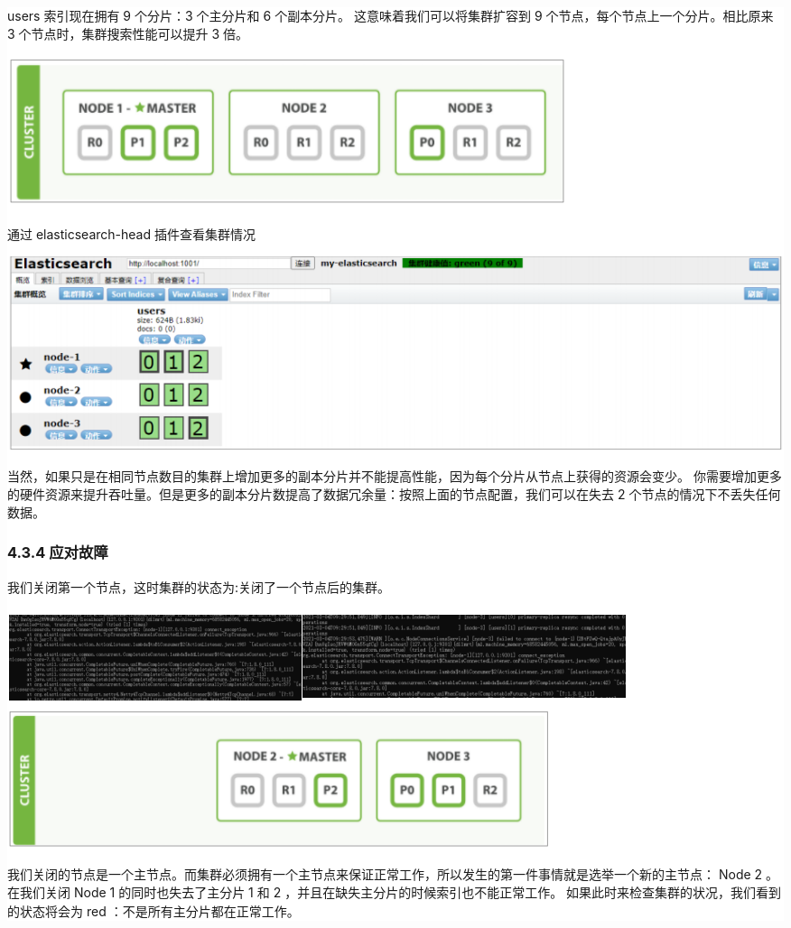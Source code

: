  users 索引现在拥有 9 个分片：3 个主分片和 6 个副本分片。 这意味着我们可以将集群扩容到 9 个节点，每个节点上一个分片。相比原来 3 个节点时，集群搜索性能可以提升 3 倍。

 ![image-20210424173344136](elasticsearch入门到精通-尚.assets/image-20210424173344136.png)

通过 elasticsearch-head 插件查看集群情况

![image-20210424173401360](elasticsearch入门到精通-尚.assets/image-20210424173401360.png)

当然，如果只是在相同节点数目的集群上增加更多的副本分片并不能提高性能，因为每个分片从节点上获得的资源会变少。 你需要增加更多的硬件资源来提升吞吐量。但是更多的副本分片数提高了数据冗余量：按照上面的节点配置，我们可以在失去 2 个节点的情况下不丢失任何数据。

### 4.3.4 应对故障

我们关闭第一个节点，这时集群的状态为:关闭了一个节点后的集群。

 ![image-20210424173450113](elasticsearch入门到精通-尚.assets/image-20210424173450113.png)

我们关闭的节点是一个主节点。而集群必须拥有一个主节点来保证正常工作，所以发生的第一件事情就是选举一个新的主节点： Node 2 。在我们关闭 Node 1 的同时也失去了主分片 1 和 2 ，并且在缺失主分片的时候索引也不能正常工作。 如果此时来检查集群的状况，我们看到的状态将会为 red ：不是所有主分片都在正常工作。
